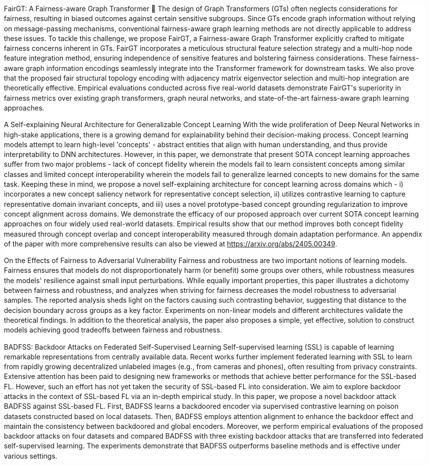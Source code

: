 FairGT: A Fairness-aware Graph Transformer 🌟
The design of Graph Transformers (GTs) often neglects considerations for fairness, resulting in biased outcomes against certain sensitive subgroups. Since GTs encode graph information without relying on message-passing mechanisms, conventional fairness-aware graph learning methods are not directly applicable to address these issues. To tackle this challenge, we propose FairGT, a Fairness-aware Graph Transformer explicitly crafted to mitigate fairness concerns inherent in GTs. FairGT incorporates a meticulous structural feature selection strategy and a multi-hop node feature integration method, ensuring independence of sensitive features and bolstering fairness considerations. These fairness-aware graph information encodings seamlessly integrate into the Transformer framework for downstream tasks. We also prove that the proposed fair structural topology encoding with adjacency matrix eigenvector selection and multi-hop integration are theoretically effective. Empirical evaluations conducted across five real-world datasets demonstrate FairGT's superiority in fairness metrics over existing graph transformers, graph neural networks, and state-of-the-art fairness-aware graph learning approaches.

A Self-explaining Neural Architecture for Generalizable Concept Learning
With the wide proliferation of Deep Neural Networks in high-stake applications, there is a growing demand for explainability behind their decision-making process. Concept learning models attempt to learn high-level 'concepts' - abstract entities that align with human understanding, and thus provide interpretability to DNN architectures. However, in this paper, we demonstrate that present SOTA concept learning approaches suffer from two major problems - lack of concept fidelity wherein the models fail to learn consistent concepts among similar classes and limited concept interoperability wherein the models fail to generalize learned concepts to new domains for the same task. Keeping these in mind, we propose a novel self-explaining architecture for concept learning across domains which - i) incorporates a new concept saliency network for representative concept selection, ii) utilizes contrastive learning to capture representative domain invariant concepts, and iii) uses a novel prototype-based concept grounding regularization to improve concept alignment across domains. We demonstrate the efficacy of our proposed approach over current SOTA concept learning approaches on four widely used real-world datasets. Empirical results show that our method improves both concept fidelity measured through concept overlap and concept interoperability measured through domain adaptation performance. An appendix of the paper with more comprehensive results can also be viewed at https://arxiv.org/abs/2405.00349.

On the Effects of Fairness to Adversarial Vulnerability
Fairness and robustness are two important notions of learning models. Fairness ensures that models do not disproportionately harm (or benefit) some groups over others, while robustness measures the models' resilience against small input perturbations. While equally important properties, this paper illustrates a dichotomy between fairness and robustness, and analyzes when striving for fairness decreases the model robustness to adversarial samples. The reported analysis sheds light on the factors causing such contrasting behavior, suggesting that distance to the decision boundary across groups as a key factor. Experiments on non-linear models and different architectures validate the theoretical findings. In addition to the theoretical analysis, the paper also proposes a simple, yet effective, solution to construct models achieving good tradeoffs between fairness and robustness.

BADFSS: Backdoor Attacks on Federated Self-Supervised Learning
Self-supervised learning (SSL) is capable of learning remarkable representations from centrally available data. Recent works further implement federated learning with SSL to learn from rapidly growing decentralized unlabeled images (e.g., from cameras and phones), often resulting from privacy constraints. Extensive attention has been paid to designing new frameworks or methods that achieve better performance for the SSL-based FL. However, such an effort has not yet taken the security of SSL-based FL into consideration. We aim to explore backdoor attacks in the context of SSL-based FL via an in-depth empirical study. In this paper, we propose a novel backdoor attack BADFSS against SSL-based FL. First, BADFSS learns a backdoored encoder via supervised contrastive learning on poison datasets constructed based on local datasets. Then, BADFSS employs attention alignment to enhance the backdoor effect and maintain the consistency between backdoored and global encoders. Moreover, we perform empirical evaluations of the proposed backdoor attacks on four datasets and compared BADFSS with three existing backdoor attacks that are transferred into federated self-supervised learning. The experiments demonstrate that BADFSS outperforms baseline methods and is effective under various settings.
